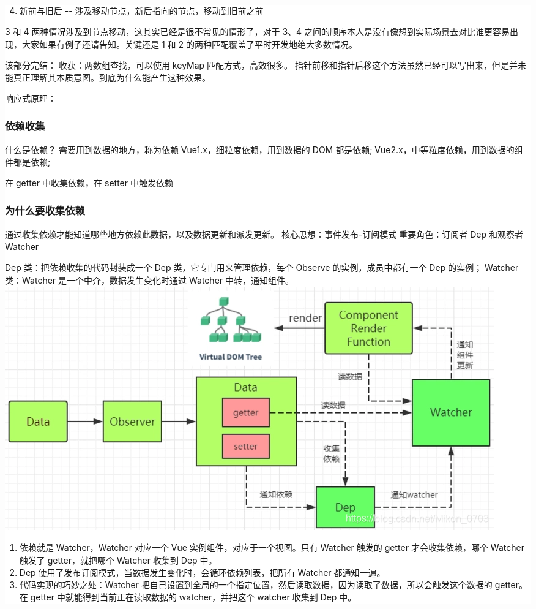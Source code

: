 4. 新前与旧后 -- 涉及移动节点，新后指向的节点，移动到旧前之前

3 和 4 两种情况涉及到节点移动，这其实已经是很不常见的情形了，对于 3、4 之间的顺序本人是没有像想到实际场景去对比谁更容易出现，大家如果有例子还请告知。关键还是 1 和 2 的两种匹配覆盖了平时开发地绝大多数情况。

该部分完结：
收获：两数组查找，可以使用 keyMap 匹配方式，高效很多。
指针前移和指针后移这个方法虽然已经可以写出来，但是并未能真正理解其本质意图。到底为什么能产生这种效果。

响应式原理：

### 依赖收集

什么是依赖？
需要用到数据的地方，称为依赖
Vue1.x，细粒度依赖，用到数据的 DOM 都是依赖;
Vue2.x，中等粒度依赖，用到数据的组件都是依赖;

在 getter 中收集依赖，在 setter 中触发依赖

### 为什么要收集依赖

通过收集依赖才能知道哪些地方依赖此数据，以及数据更新和派发更新。
核心思想：事件发布-订阅模式
重要角色：订阅者 Dep 和观察者 Watcher

Dep 类：把依赖收集的代码封装成一个 Dep 类，它专门用来管理依赖，每个 Observe 的实例，成员中都有一个 Dep 的实例；
Watcher 类：Watcher 是一个中介，数据发生变化时通过 Watcher 中转，通知组件。
![简书](./images/响应式原理.png)

1. 依赖就是 Watcher，Watcher 对应一个 Vue 实例组件，对应于一个视图。只有 Watcher 触发的 getter 才会收集依赖，哪个 Watcher 触发了 getter，就把哪个 Watcher 收集到 Dep 中。
2. Dep 使用了发布订阅模式，当数据发生变化时，会循环依赖列表，把所有 Watcher 都通知一遍。
3. 代码实现的巧妙之处：Watcher 把自己设置到全局的一个指定位置，然后读取数据，因为读取了数据，所以会触发这个数据的 getter。在 getter 中就能得到当前正在读取数据的 watcher，并把这个 watcher 收集到 Dep 中。

